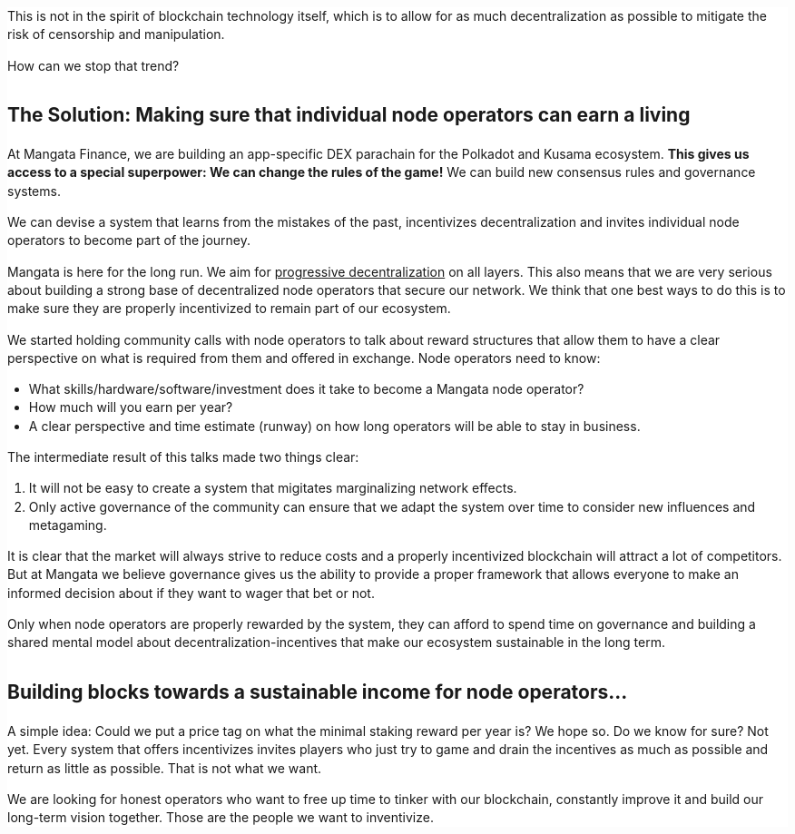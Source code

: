 This is not in the spirit of blockchain technology itself, which is to allow for as much decentralization as possible to mitigate the risk of censorship and manipulation.

How can we stop that trend? 

## The Solution: Making sure that individual node operators can earn a living

At Mangata Finance, we are building an app-specific DEX parachain for the Polkadot and Kusama ecosystem. **This gives us access to a special superpower: We can change the rules of the game!** We can build new consensus rules and governance systems.

We can devise a system that learns from the mistakes of the past, incentivizes decentralization and invites individual node operators to become part of the journey.

Mangata is here for the long run. We aim for [progressive decentralization](https://a16z.com/2020/01/09/progressive-decentralization-crypto-product-management/) on all layers. This also means that we are very serious about building a strong base of decentralized node operators that secure our network. We think that one best ways to do this is to make sure they are properly incentivized to remain part of our ecosystem. 

We started holding community calls with node operators to talk about reward structures that allow them to have a clear perspective on what is required from them and offered in exchange. Node operators need to know:

- What skills/hardware/software/investment does it take to become a Mangata node operator?
- How much will you earn per year?
- A clear perspective and time estimate (runway) on how long operators will be able to stay in business.

The intermediate result of this talks made two things clear:

1. It will not be easy to create a system that migitates marginalizing network effects.
2. Only active governance of the community can ensure that we adapt the system over time to consider new influences and metagaming.

It is clear that the market will always strive to reduce costs and a properly incentivized blockchain will attract a lot of competitors. But at Mangata we believe governance gives us the ability to provide a proper framework that allows everyone to make an informed decision about if they want to wager that bet or not.

Only when node operators are properly rewarded by the system, they can afford to spend time on governance and building a shared mental model about decentralization-incentives that make our ecosystem sustainable in the long term.

## Building blocks towards a sustainable income for node operators...

A simple idea: Could we put a price tag on what the minimal staking reward per year is? We hope so. Do we know for sure? Not yet. Every system that offers incentivizes invites players who just try to game and drain the incentives as much as possible and return as little as possible. That is not what we want.

We are looking for honest operators who want to free up time to tinker with our blockchain,  constantly improve it and build our long-term vision together. Those are the people we want to inventivize.
